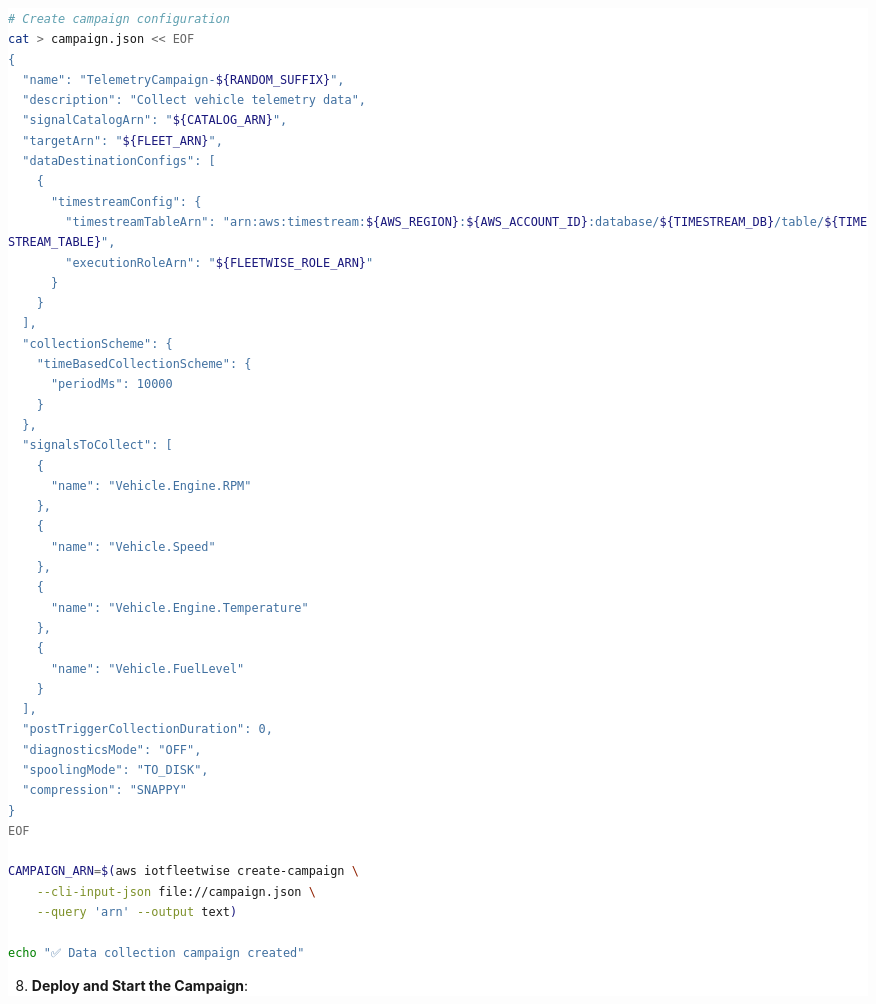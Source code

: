    ```bash
   # Create campaign configuration
   cat > campaign.json << EOF
   {
     "name": "TelemetryCampaign-${RANDOM_SUFFIX}",
     "description": "Collect vehicle telemetry data",
     "signalCatalogArn": "${CATALOG_ARN}",
     "targetArn": "${FLEET_ARN}",
     "dataDestinationConfigs": [
       {
         "timestreamConfig": {
           "timestreamTableArn": "arn:aws:timestream:${AWS_REGION}:${AWS_ACCOUNT_ID}:database/${TIMESTREAM_DB}/table/${TIMESTREAM_TABLE}",
           "executionRoleArn": "${FLEETWISE_ROLE_ARN}"
         }
       }
     ],
     "collectionScheme": {
       "timeBasedCollectionScheme": {
         "periodMs": 10000
       }
     },
     "signalsToCollect": [
       {
         "name": "Vehicle.Engine.RPM"
       },
       {
         "name": "Vehicle.Speed"
       },
       {
         "name": "Vehicle.Engine.Temperature"
       },
       {
         "name": "Vehicle.FuelLevel"
       }
     ],
     "postTriggerCollectionDuration": 0,
     "diagnosticsMode": "OFF",
     "spoolingMode": "TO_DISK",
     "compression": "SNAPPY"
   }
   EOF
   
   CAMPAIGN_ARN=$(aws iotfleetwise create-campaign \
       --cli-input-json file://campaign.json \
       --query 'arn' --output text)
   
   echo "✅ Data collection campaign created"
   ```

8. **Deploy and Start the Campaign**:
